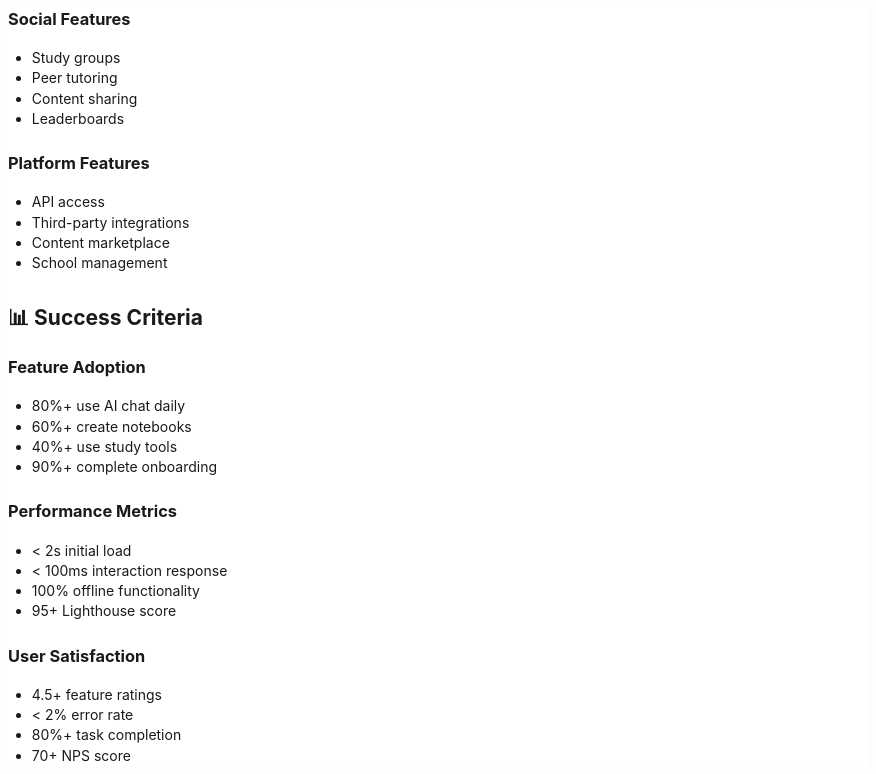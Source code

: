 ### Social Features
- Study groups
- Peer tutoring
- Content sharing
- Leaderboards

### Platform Features
- API access
- Third-party integrations
- Content marketplace
- School management

## 📊 Success Criteria

### Feature Adoption
- 80%+ use AI chat daily
- 60%+ create notebooks
- 40%+ use study tools
- 90%+ complete onboarding

### Performance Metrics
- < 2s initial load
- < 100ms interaction response
- 100% offline functionality
- 95+ Lighthouse score

### User Satisfaction
- 4.5+ feature ratings
- < 2% error rate
- 80%+ task completion
- 70+ NPS score